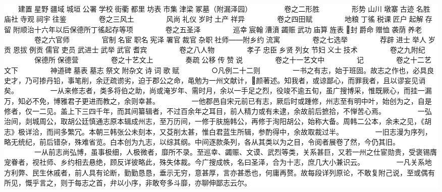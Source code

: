 　　建置 星野 疆域 城垣 公署 学校 街衢 都里 坊表 市集 津梁 冢墓（附漏泽园）
　　
　　卷之二形胜
　　
　　形势 山川 墩寨 古迹 名胜 庙社 寺观 祠宇 往鉴
　　
　　卷之三风土
　　
　　风尚 礼仪 岁时 土产 祥异
　　
　　卷之四田赋
　　
　　地粮 丁徭 税课 匠户 起解 存留 附顺治十六年以后保德所丁徭起存等项
　　
　　卷之五圣泽
　　
　　巡幸 宸翰 漕濆 蠲赈 武功 庙算 旌表 封 爵命 赠恤 袭荫 养老
　　
　　卷之六官师
　　
　　官制 名宦 职名 宪泽 署官 裁官 杂职 社师——附乡约 流寓
　　
　　卷之七选举
　　
　　荐辟 进士 举人 岁贡 恩拔 例贡 儒官 吏员 武进士 武举 武官 耆宾
　　
　　卷之八人物
　　
　　孝子 忠臣 乡贤 列女 节妇 义士 技术
　　
　　卷之九附纪
　　
　　保德所 保德营
　　
　　卷之十艺文上
　　
　　奏疏 公移 传 赞 说
　　
　　卷之十一艺文中
　　
　　记
　　
　　卷之十二艺文下
　　
　　神道碑 墓表 墓志 祭文 附杂文 诗 词 歌 赋
　　
　　○凡例二十二则
　　
　　一书之有志，始于班固。故志之作也，必具良史才，乃可掺丹铅，事笔削，余迂疏谫劣，迫于郡公之命，黾勉为一州文献计，颜著述。知我者，或谅鄙心，而罪我者，且以谬妄见诮矣。
　　
　　一从来修志者，类多将伯之助，尚或淹岁年、需时月，余以一手足之烈，役竣不逾五旬，虽广搜博采，惟既厥心，而挂一漏万，知必不免，博雅君子更进而教之，余则幸甚。
　　
　　一他郡邑自宋元前已有志，厥后时或踵修，州志至有明中叶，始创为之，自是修者，仅一二见。盖上下三四千年，而其间纂辑者，不过百余年之耳目，前人精力或有未逮，余故前后摭拾，不惮苦心焉。
　　
　　一弘治间，剡城周公，取胡公廷慎通志原本辑成州志，至万历间，一修于肤施韩公，再修于洵阳胡公，始称大备。周韩二公本，余未之见，《胡志》极详洽，而间多繁冗。本朝三韩张公未刻本，又芟削太甚，惟白君蓝生所辑，参酌得中，余故取裁过半。
　　
　　一旧志漫为序列，略无统纪，前后错杂，殊难省览。白本创为九志，以综其纲。中间逐款条列，各从其类以为之目，令阅者展卷了然，今仍其旧。
　　
　　一从前志尚弘博，虽事极细，人极微者，靡所不录。至巡幸、蠲赈、文谟、武烈等类，关系甚巨，又若一州之仕宦勋贵，受褒锡膺宠眷者，视社师、乡约相去悬绝，顾反详彼略此，殊失体裁。今广搜成帙，名曰圣泽，合为十志，庶几大小兼识云。
　　
　　一凡关系地方利弊、民生休戚者，前人具有论断，勤勤恳恳，垂示无穷，意甚厚，言亦甚悉也，何庸再赘。故每段详列原论，不敢复附己说，至或偶有所见，慨乎言之，则于每志之首，弁以小序，非敢夸多斗靡，亦聊伸鄙志云尔。
　　